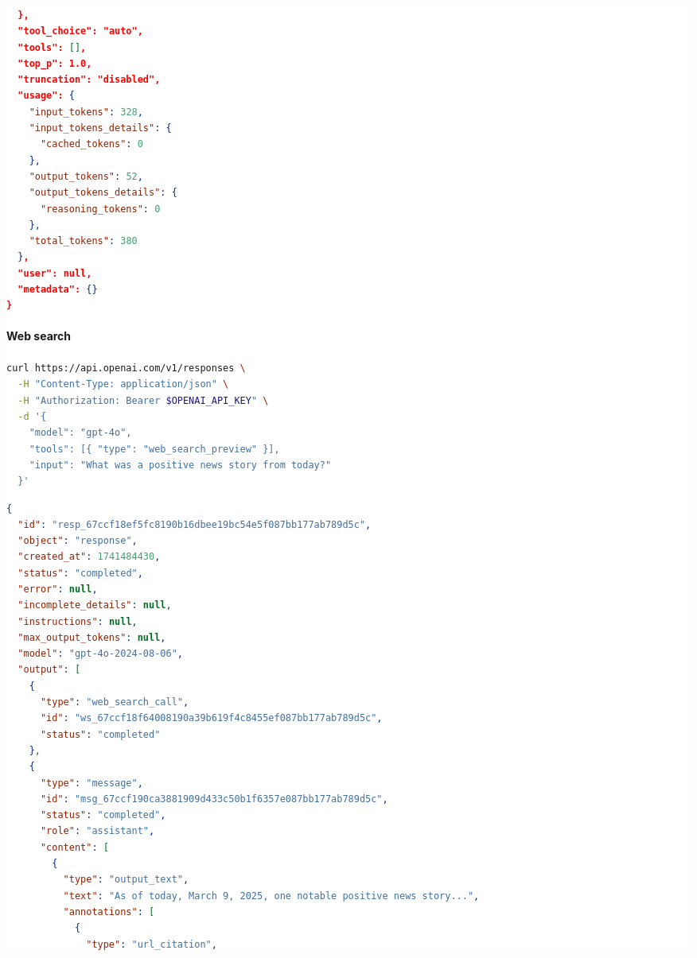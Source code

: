 ```json
  },
  "tool_choice": "auto",
  "tools": [],
  "top_p": 1.0,
  "truncation": "disabled",
  "usage": {
    "input_tokens": 328,
    "input_tokens_details": {
      "cached_tokens": 0
    },
    "output_tokens": 52,
    "output_tokens_details": {
      "reasoning_tokens": 0
    },
    "total_tokens": 380
  },
  "user": null,
  "metadata": {}
}
```

#### Web search

```bash
curl https://api.openai.com/v1/responses \
  -H "Content-Type: application/json" \
  -H "Authorization: Bearer $OPENAI_API_KEY" \
  -d '{
    "model": "gpt-4o",
    "tools": [{ "type": "web_search_preview" }],
    "input": "What was a positive news story from today?"
  }'

```

```json
{
  "id": "resp_67ccf18ef5fc8190b16dbee19bc54e5f087bb177ab789d5c",
  "object": "response",
  "created_at": 1741484430,
  "status": "completed",
  "error": null,
  "incomplete_details": null,
  "instructions": null,
  "max_output_tokens": null,
  "model": "gpt-4o-2024-08-06",
  "output": [
    {
      "type": "web_search_call",
      "id": "ws_67ccf18f64008190a39b619f4c8455ef087bb177ab789d5c",
      "status": "completed"
    },
    {
      "type": "message",
      "id": "msg_67ccf190ca3881909d433c50b1f6357e087bb177ab789d5c",
      "status": "completed",
      "role": "assistant",
      "content": [
        {
          "type": "output_text",
          "text": "As of today, March 9, 2025, one notable positive news story...",
          "annotations": [
            {
              "type": "url_citation",
```